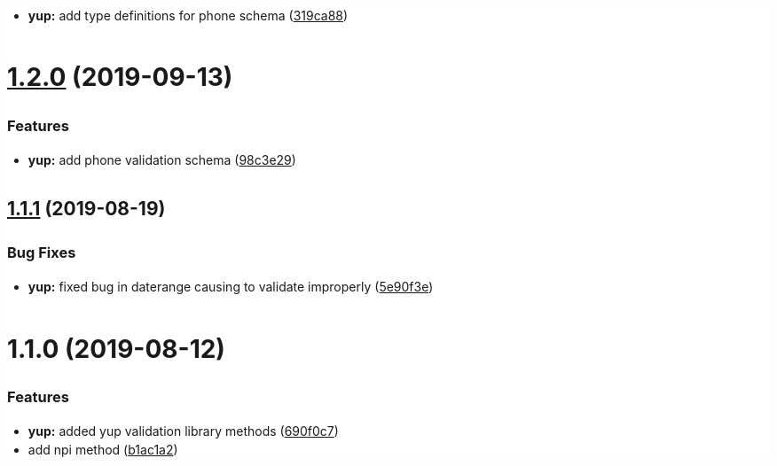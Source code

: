 -   **yup:** add type definitions for phone schema ([319ca88](https://github.com/Availity/sdk-js/commit/319ca88))

# [1.2.0](https://github.com/Availity/sdk-js/compare/@availity/yup@1.1.1...@availity/yup@1.2.0) (2019-09-13)

### Features

-   **yup:** add phone validation schema ([98c3e29](https://github.com/Availity/sdk-js/commit/98c3e29))

## [1.1.1](https://github.com/Availity/sdk-js/compare/@availity/yup@1.1.0...@availity/yup@1.1.1) (2019-08-19)

### Bug Fixes

-   **yup:** fixed bug in daterange causing to validate improperly ([5e90f3e](https://github.com/Availity/sdk-js/commit/5e90f3e))

# 1.1.0 (2019-08-12)

### Features

-   **yup:** added yup validation library methods ([690f0c7](https://github.com/Availity/sdk-js/commit/690f0c7))
-   add npi method ([b1ac1a2](https://github.com/Availity/sdk-js/commit/b1ac1a2))
